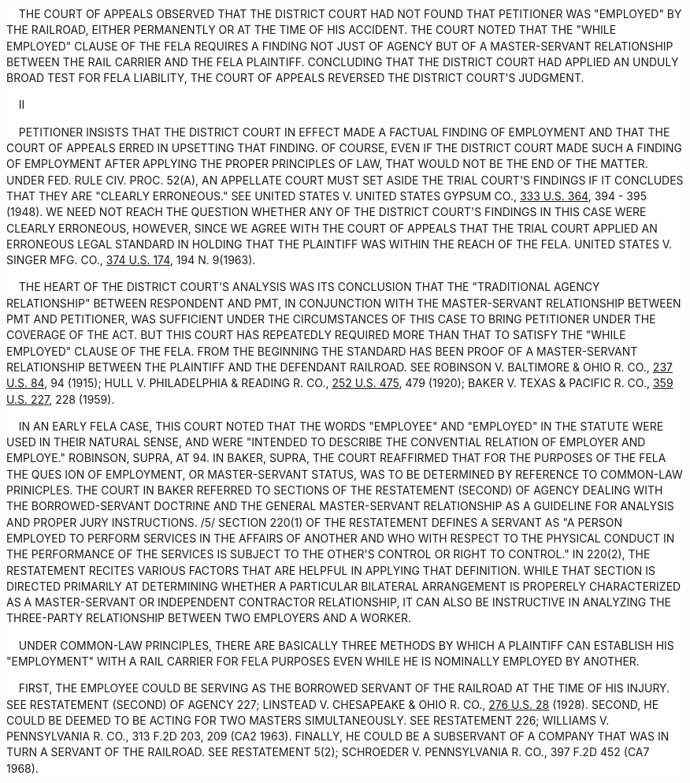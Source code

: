     THE COURT OF APPEALS OBSERVED THAT THE DISTRICT COURT HAD NOT FOUND THAT PETITIONER WAS "EMPLOYED" BY THE RAILROAD, EITHER PERMANENTLY OR AT THE TIME OF HIS ACCIDENT.  THE COURT NOTED THAT THE "WHILE EMPLOYED" CLAUSE OF THE FELA REQUIRES A FINDING NOT JUST OF AGENCY BUT OF A MASTER-SERVANT RELATIONSHIP BETWEEN THE RAIL CARRIER AND THE FELA PLAINTIFF.  CONCLUDING THAT THE DISTRICT COURT HAD APPLIED AN UNDULY BROAD TEST FOR FELA LIABILITY, THE COURT OF APPEALS REVERSED THE DISTRICT COURT'S JUDGMENT.

    II

    PETITIONER INSISTS THAT THE DISTRICT COURT IN EFFECT MADE A FACTUAL FINDING OF EMPLOYMENT AND THAT THE COURT OF APPEALS ERRED IN UPSETTING THAT FINDING.  OF COURSE, EVEN IF THE DISTRICT COURT MADE SUCH A FINDING OF EMPLOYMENT AFTER APPLYING THE PROPER PRINCIPLES OF LAW, THAT WOULD NOT BE THE END OF THE MATTER.  UNDER FED. RULE CIV. PROC. 52(A), AN APPELLATE COURT MUST SET ASIDE THE TRIAL COURT'S FINDINGS IF IT CONCLUDES THAT THEY ARE "CLEARLY ERRONEOUS."  SEE UNITED STATES V. UNITED STATES GYPSUM CO., [333 U.S. 364][/us/courts/scotus/usReporter/333/364], 394 - 395 (1948).  WE NEED NOT REACH THE QUESTION WHETHER ANY OF THE DISTRICT COURT'S FINDINGS IN THIS CASE WERE CLEARLY ERRONEOUS, HOWEVER, SINCE WE AGREE WITH THE COURT OF APPEALS THAT THE TRIAL COURT APPLIED AN ERRONEOUS LEGAL STANDARD IN HOLDING THAT THE PLAINTIFF WAS WITHIN THE REACH OF THE FELA.  UNITED STATES V. SINGER MFG. CO., [374 U.S. 174][/us/courts/scotus/usReporter/374/174], 194 N. 9(1963).

    THE HEART OF THE DISTRICT COURT'S ANALYSIS WAS ITS CONCLUSION THAT THE "TRADITIONAL AGENCY RELATIONSHIP" BETWEEN RESPONDENT AND PMT, IN CONJUNCTION WITH THE MASTER-SERVANT RELATIONSHIP BETWEEN PMT AND PETITIONER, WAS SUFFICIENT UNDER THE CIRCUMSTANCES OF THIS CASE TO BRING PETITIONER UNDER THE COVERAGE OF THE ACT.  BUT THIS COURT HAS REPEATEDLY REQUIRED MORE THAN THAT TO SATISFY THE "WHILE EMPLOYED" CLAUSE OF THE FELA.  FROM THE BEGINNING THE STANDARD HAS BEEN PROOF OF A MASTER-SERVANT RELATIONSHIP BETWEEN THE PLAINTIFF AND THE DEFENDANT RAILROAD.  SEE ROBINSON V. BALTIMORE & OHIO R. CO., [237 U.S. 84][/us/courts/scotus/usReporter/237/84], 94 (1915); HULL V. PHILADELPHIA & READING R. CO., [252 U.S. 475][/us/courts/scotus/usReporter/252/475], 479 (1920); BAKER V. TEXAS & PACIFIC R. CO., [359 U.S. 227][/us/courts/scotus/usReporter/359/227], 228 (1959).

    IN AN EARLY FELA CASE, THIS COURT NOTED THAT THE WORDS "EMPLOYEE" AND "EMPLOYED" IN THE STATUTE WERE USED IN THEIR NATURAL SENSE, AND WERE "INTENDED TO DESCRIBE THE CONVENTIAL RELATION OF EMPLOYER AND EMPLOYE."  ROBINSON, SUPRA, AT 94.  IN BAKER, SUPRA, THE COURT REAFFIRMED THAT FOR THE PURPOSES OF THE FELA THE QUES ION OF EMPLOYMENT, OR MASTER-SERVANT STATUS, WAS TO BE DETERMINED BY REFERENCE TO COMMON-LAW PRINICPLES.  THE COURT IN BAKER REFERRED TO SECTIONS OF THE RESTATEMENT (SECOND) OF AGENCY DEALING WITH THE BORROWED-SERVANT DOCTRINE AND THE GENERAL MASTER-SERVANT RELATIONSHIP AS A GUIDELINE FOR ANALYSIS AND PROPER JURY INSTRUCTIONS.  /5/  SECTION 220(1) OF THE RESTATEMENT DEFINES A SERVANT AS "A PERSON EMPLOYED TO PERFORM SERVICES IN THE AFFAIRS OF ANOTHER AND WHO WITH RESPECT TO THE PHYSICAL CONDUCT IN THE PERFORMANCE OF THE SERVICES IS SUBJECT TO THE OTHER'S CONTROL OR RIGHT TO CONTROL."  IN 220(2), THE RESTATEMENT RECITES VARIOUS FACTORS THAT ARE HELPFUL IN APPLYING THAT DEFINITION.  WHILE THAT SECTION IS DIRECTED PRIMARILY AT DETERMINING WHETHER A PARTICULAR BILATERAL ARRANGEMENT IS PROPERELY CHARACTERIZED AS A MASTER-SERVANT OR INDEPENDENT CONTRACTOR RELATIONSHIP, IT CAN ALSO BE INSTRUCTIVE IN ANALYZING THE THREE-PARTY RELATIONSHIP BETWEEN TWO EMPLOYERS AND A WORKER.

    UNDER COMMON-LAW PRINCIPLES, THERE ARE BASICALLY THREE METHODS BY WHICH A PLAINTIFF CAN ESTABLISH HIS "EMPLOYMENT" WITH A RAIL CARRIER FOR FELA PURPOSES EVEN WHILE HE IS NOMINALLY EMPLOYED BY ANOTHER.

    FIRST, THE EMPLOYEE COULD BE SERVING AS THE BORROWED SERVANT OF THE RAILROAD AT THE TIME OF HIS INJURY.  SEE RESTATEMENT (SECOND) OF AGENCY 227; LINSTEAD V. CHESAPEAKE & OHIO R. CO., [276 U.S. 28][/us/courts/scotus/usReporter/276/28] (1928).  SECOND, HE COULD BE DEEMED TO BE ACTING FOR TWO MASTERS SIMULTANEOUSLY.  SEE RESTATEMENT 226; WILLIAMS V. PENNSYLVANIA R. CO., 313 F.2D 203, 209 (CA2 1963).  FINALLY, HE COULD BE A SUBSERVANT OF A COMPANY THAT WAS IN TURN A SERVANT OF THE RAILROAD.  SEE RESTATEMENT 5(2); SCHROEDER V. PENNSYLVANIA R. CO., 397 F.2D 452 (CA7 1968).


[/us/courts/scotus/usReporter/419/318]: https://publicdocs.github.io/go/links?ns=uslm-x&ref=%2Fus%2Fcourts%2Fscotus%2FusReporter%2F419%2F318
[/us/stat/35/65]: https://publicdocs.github.io/go/links?ns=uslm&ref=%2Fus%2Fstat%2F35%2F65
[/us/usc/t45/s51]: https://publicdocs.github.io/go/links?ns=uslm&ref=%2Fus%2Fusc%2Ft45%2Fs51
[/us/courts/scotus/usReporter/395/979]: https://publicdocs.github.io/go/links?ns=uslm-x&ref=%2Fus%2Fcourts%2Fscotus%2FusReporter%2F395%2F979
[/us/courts/scotus/usReporter/416/935]: https://publicdocs.github.io/go/links?ns=uslm-x&ref=%2Fus%2Fcourts%2Fscotus%2FusReporter%2F416%2F935
[/us/courts/scotus/usReporter/333/364]: https://publicdocs.github.io/go/links?ns=uslm-x&ref=%2Fus%2Fcourts%2Fscotus%2FusReporter%2F333%2F364
[/us/courts/scotus/usReporter/374/174]: https://publicdocs.github.io/go/links?ns=uslm-x&ref=%2Fus%2Fcourts%2Fscotus%2FusReporter%2F374%2F174
[/us/courts/scotus/usReporter/237/84]: https://publicdocs.github.io/go/links?ns=uslm-x&ref=%2Fus%2Fcourts%2Fscotus%2FusReporter%2F237%2F84
[/us/courts/scotus/usReporter/252/475]: https://publicdocs.github.io/go/links?ns=uslm-x&ref=%2Fus%2Fcourts%2Fscotus%2FusReporter%2F252%2F475
[/us/courts/scotus/usReporter/359/227]: https://publicdocs.github.io/go/links?ns=uslm-x&ref=%2Fus%2Fcourts%2Fscotus%2FusReporter%2F359%2F227
[/us/courts/scotus/usReporter/276/28]: https://publicdocs.github.io/go/links?ns=uslm-x&ref=%2Fus%2Fcourts%2Fscotus%2FusReporter%2F276%2F28
[/us/courts/scotus/usReporter/240/449]: https://publicdocs.github.io/go/links?ns=uslm-x&ref=%2Fus%2Fcourts%2Fscotus%2FusReporter%2F240%2F449
[/us/courts/scotus/usReporter/212/215]: https://publicdocs.github.io/go/links?ns=uslm-x&ref=%2Fus%2Fcourts%2Fscotus%2FusReporter%2F212%2F215
[/us/courts/scotus/usReporter/284/305]: https://publicdocs.github.io/go/links?ns=uslm-x&ref=%2Fus%2Fcourts%2Fscotus%2FusReporter%2F284%2F305
[/us/courts/scotus/usReporter/393/1027]: https://publicdocs.github.io/go/links?ns=uslm-x&ref=%2Fus%2Fcourts%2Fscotus%2FusReporter%2F393%2F1027
[/us/courts/scotus/usReporter/382/907]: https://publicdocs.github.io/go/links?ns=uslm-x&ref=%2Fus%2Fcourts%2Fscotus%2FusReporter%2F382%2F907
[/us/courts/scotus/usReporter/384/1003]: https://publicdocs.github.io/go/links?ns=uslm-x&ref=%2Fus%2Fcourts%2Fscotus%2FusReporter%2F384%2F1003
[/us/courts/scotus/usReporter/251/553]: https://publicdocs.github.io/go/links?ns=uslm-x&ref=%2Fus%2Fcourts%2Fscotus%2FusReporter%2F251%2F553
[/us/courts/scotus/usReporter/362/396]: https://publicdocs.github.io/go/links?ns=uslm-x&ref=%2Fus%2Fcourts%2Fscotus%2FusReporter%2F362%2F396
[/us/courts/scotus/usReporter/374/1]: https://publicdocs.github.io/go/links?ns=uslm-x&ref=%2Fus%2Fcourts%2Fscotus%2FusReporter%2F374%2F1
[/us/courts/scotus/usReporter/212/215]: https://publicdocs.github.io/go/links?ns=uslm-x&ref=%2Fus%2Fcourts%2Fscotus%2FusReporter%2F212%2F215
[/us/courts/scotus/usReporter/252/475]: https://publicdocs.github.io/go/links?ns=uslm-x&ref=%2Fus%2Fcourts%2Fscotus%2FusReporter%2F252%2F475
[/us/courts/scotus/usReporter/276/28]: https://publicdocs.github.io/go/links?ns=uslm-x&ref=%2Fus%2Fcourts%2Fscotus%2FusReporter%2F276%2F28
[/us/stat/34/232]: https://publicdocs.github.io/go/links?ns=uslm&ref=%2Fus%2Fstat%2F34%2F232
[/us/courts/scotus/usReporter/207/463]: https://publicdocs.github.io/go/links?ns=uslm-x&ref=%2Fus%2Fcourts%2Fscotus%2FusReporter%2F207%2F463
[/us/stat/35/65]: https://publicdocs.github.io/go/links?ns=uslm&ref=%2Fus%2Fstat%2F35%2F65
[/us/usc/t45/s51]: https://publicdocs.github.io/go/links?ns=uslm&ref=%2Fus%2Fusc%2Ft45%2Fs51
[/us/courts/scotus/usReporter/223/1]: https://publicdocs.github.io/go/links?ns=uslm-x&ref=%2Fus%2Fcourts%2Fscotus%2FusReporter%2F223%2F1
[/us/courts/scotus/usReporter/233/492]: https://publicdocs.github.io/go/links?ns=uslm-x&ref=%2Fus%2Fcourts%2Fscotus%2FusReporter%2F233%2F492
[/us/courts/scotus/usReporter/240/444]: https://publicdocs.github.io/go/links?ns=uslm-x&ref=%2Fus%2Fcourts%2Fscotus%2FusReporter%2F240%2F444
[/us/stat/53/1404]: https://publicdocs.github.io/go/links?ns=uslm&ref=%2Fus%2Fstat%2F53%2F1404
[/us/courts/scotus/usReporter/318/54]: https://publicdocs.github.io/go/links?ns=uslm-x&ref=%2Fus%2Fcourts%2Fscotus%2FusReporter%2F318%2F54
[/us/courts/scotus/usReporter/352/500]: https://publicdocs.github.io/go/links?ns=uslm-x&ref=%2Fus%2Fcourts%2Fscotus%2FusReporter%2F352%2F500
[/us/usc/t45/s51]: https://publicdocs.github.io/go/links?ns=uslm&ref=%2Fus%2Fusc%2Ft45%2Fs51
[/us/courts/scotus/usReporter/359/227]: https://publicdocs.github.io/go/links?ns=uslm-x&ref=%2Fus%2Fcourts%2Fscotus%2FusReporter%2F359%2F227
[/us/courts/scotus/usReporter/362/396]: https://publicdocs.github.io/go/links?ns=uslm-x&ref=%2Fus%2Fcourts%2Fscotus%2FusReporter%2F362%2F396
[/us/courts/scotus/usReporter/359/227]: https://publicdocs.github.io/go/links?ns=uslm-x&ref=%2Fus%2Fcourts%2Fscotus%2FusReporter%2F359%2F227
[/us/courts/scotus/usReporter/374/1]: https://publicdocs.github.io/go/links?ns=uslm-x&ref=%2Fus%2Fcourts%2Fscotus%2FusReporter%2F374%2F1
[/us/courts/scotus/usReporter/374/1]: https://publicdocs.github.io/go/links?ns=uslm-x&ref=%2Fus%2Fcourts%2Fscotus%2FusReporter%2F374%2F1
[/us/courts/scotus/usReporter/232/248]: https://publicdocs.github.io/go/links?ns=uslm-x&ref=%2Fus%2Fcourts%2Fscotus%2FusReporter%2F232%2F248
[/us/courts/scotus/usReporter/359/227]: https://publicdocs.github.io/go/links?ns=uslm-x&ref=%2Fus%2Fcourts%2Fscotus%2FusReporter%2F359%2F227